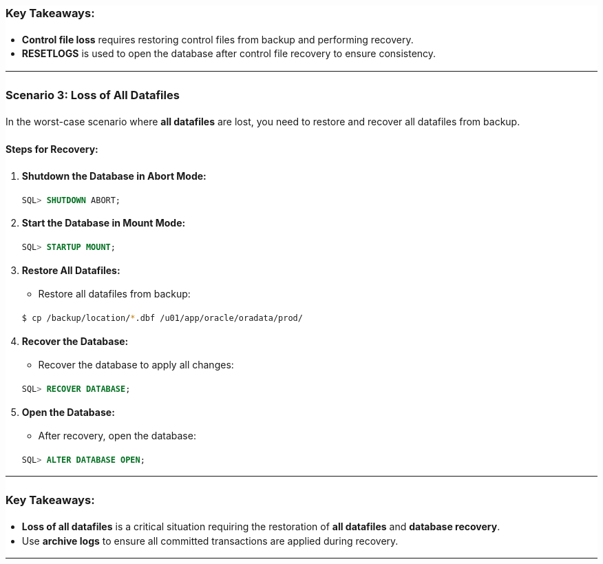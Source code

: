 ### **Key Takeaways:**

* **Control file loss** requires restoring control files from backup and performing recovery.
* **RESETLOGS** is used to open the database after control file recovery to ensure consistency.

---

### **Scenario 3: Loss of All Datafiles**

In the worst-case scenario where **all datafiles** are lost, you need to restore and recover all datafiles from backup.

#### **Steps for Recovery:**

1. **Shutdown the Database in Abort Mode:**

   ```sql
   SQL> SHUTDOWN ABORT;
   ```

2. **Start the Database in Mount Mode:**

   ```sql
   SQL> STARTUP MOUNT;
   ```

3. **Restore All Datafiles:**

   * Restore all datafiles from backup:

   ```bash
   $ cp /backup/location/*.dbf /u01/app/oracle/oradata/prod/
   ```

4. **Recover the Database:**

   * Recover the database to apply all changes:

   ```sql
   SQL> RECOVER DATABASE;
   ```

5. **Open the Database:**

   * After recovery, open the database:

   ```sql
   SQL> ALTER DATABASE OPEN;
   ```

---

### **Key Takeaways:**

* **Loss of all datafiles** is a critical situation requiring the restoration of **all datafiles** and **database recovery**.
* Use **archive logs** to ensure all committed transactions are applied during recovery.

---
